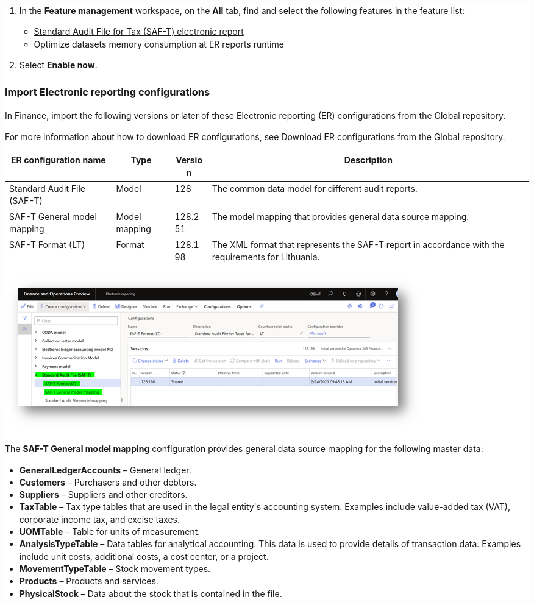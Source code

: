 1. In the **Feature management** workspace, on the **All** tab, find and select the following features in the feature list:

    - [Standard Audit File for Tax (SAF-T) electronic report](../general-ledger/standard-audit-file.md)
    - Optimize datasets memory consumption at ER reports runtime

2. Select **Enable now**.

### <a name="import"></a>Import Electronic reporting configurations

In Finance, import the following versions or later of these Electronic reporting (ER) configurations from the Global repository.

For more information about how to download ER configurations, see [Download ER configurations from the Global repository](../../fin-ops-core/dev-itpro/analytics/er-download-configurations-global-repo.md).

| ER configuration name       | Type          | Version | Description |
|-----------------------------|---------------|---------|-------------|
| Standard Audit File (SAF-T) | Model         | 128     | The common data model for different audit reports. |
| SAF-T General model mapping | Model mapping | 128.251 | The model mapping that provides general data source mapping. |
| SAF-T Format (LT)           | Format        | 128.198 | The XML format that represents the SAF-T report in accordance with the requirements for Lithuania. |

![SAF-T general model mapping configuration for Lithuania.](media/lt-saf-t-ger-configurations.png)

The **SAF-T General model mapping** configuration provides general data source mapping for the following master data:

- **GeneralLedgerAccounts** – General ledger.
- **Customers** – Purchasers and other debtors.
- **Suppliers** – Suppliers and other creditors.
- **TaxTable** – Tax type tables that are used in the legal entity's accounting system. Examples include value-added tax (VAT), corporate income tax, and excise taxes.
- **UOMTable** – Table for units of measurement.
- **AnalysisTypeTable** – Data tables for analytical accounting. This data is used to provide details of transaction data. Examples include unit costs, additional costs, a cost center, or a project.
- **MovementTypeTable** – Stock movement types.
- **Products** – Products and services.
- **PhysicalStock** – Data about the stock that is contained in the file.
